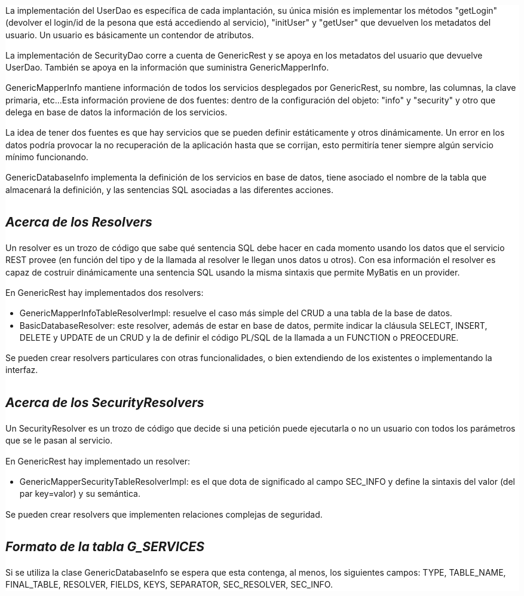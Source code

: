 La implementación del UserDao es específica de cada implantación, su única misión es implementar los métodos "getLogin" (devolver el login/id de la pesona que está accediendo al servicio), "initUser" y "getUser" que devuelven los metadatos del usuario. Un usuario es básicamente un contendor de atributos.

La implementación de SecurityDao corre a cuenta de GenericRest y se apoya en los metadatos del usuario que devuelve UserDao. También se apoya en la información que suministra GenericMapperInfo.

GenericMapperInfo mantiene información de todos los servicios desplegados por GenericRest, su nombre, las columnas, la clave primaria, etc...Esta información proviene de dos fuentes: dentro de la configuración del objeto: "info" y "security" y otro que delega en base de datos la información de los servicios.

La idea de tener dos fuentes es que hay servicios que se pueden definir estáticamente y otros dinámicamente. Un error en los datos podría provocar la no recuperación de la aplicación hasta que se corrijan, esto permitiría tener siempre algún servicio mínimo funcionando.

GenericDatabaseInfo implementa la definición de los servicios en base de datos, tiene asociado el nombre de la tabla que almacenará la definición, y las sentencias SQL asociadas a las diferentes acciones.

## *Acerca de los Resolvers*
Un resolver es un trozo de código que sabe qué sentencia SQL debe hacer en cada momento usando los datos que el servicio REST provee (en función del tipo y de la llamada al resolver le llegan unos datos u otros). Con esa información el resolver es capaz de costruir dinámicamente una sentencia SQL usando la misma sintaxis que permite MyBatis en un provider.

En GenericRest hay implementados dos resolvers:

  * GenericMapperInfoTableResolverImpl: resuelve el caso más simple del CRUD a una tabla de la base de datos.
  * BasicDatabaseResolver: este resolver, además de estar en base de datos, permite indicar la cláusula SELECT, INSERT, DELETE y UPDATE de un CRUD y la de definir el código PL/SQL de la llamada a un FUNCTION o PREOCEDURE.

Se pueden crear resolvers particulares con otras funcionalidades, o bien extendiendo de los existentes o implementando la interfaz.

## *Acerca de los SecurityResolvers*

Un SecurityResolver es un trozo de código que decide si una petición puede ejecutarla o no un usuario con todos los parámetros que se le pasan al servicio.

En GenericRest hay implementado un resolver:

  * GenericMapperSecurityTableResolverImpl: es el que dota de significado al campo SEC_INFO y define la sintaxis del valor (del par key=valor) y su semántica.

Se pueden crear resolvers que implementen relaciones complejas de seguridad.

## *Formato de la tabla G_SERVICES*

Si se utiliza la clase GenericDatabaseInfo se espera que esta contenga, al menos, los siguientes campos: TYPE, TABLE_NAME, FINAL_TABLE, RESOLVER, FIELDS, KEYS, SEPARATOR, SEC_RESOLVER, SEC_INFO.
